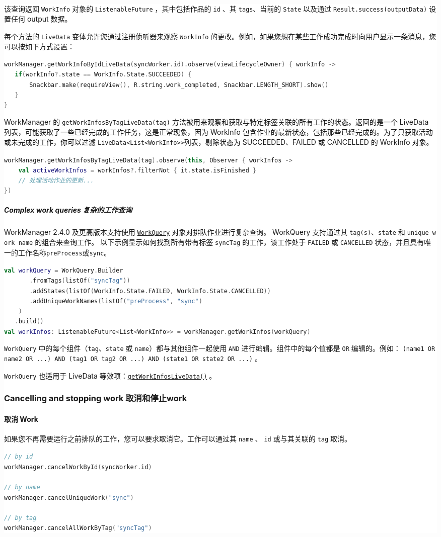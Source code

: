 该查询返回 `WorkInfo` 对象的 `ListenableFuture` ，其中包括作品的 `id` 、其 `tags`、当前的 `State` 以及通过 `Result.success(outputData)` 设置任何 output 数据。

每个方法的 `LiveData` 变体允许您通过注册侦听器来观察 `WorkInfo` 的更改。例如，如果您想在某些工作成功完成时向用户显示一条消息，您可以按如下方式设置：

```kotlin
workManager.getWorkInfoByIdLiveData(syncWorker.id).observe(viewLifecycleOwner) { workInfo ->
   if(workInfo?.state == WorkInfo.State.SUCCEEDED) {
       Snackbar.make(requireView(), R.string.work_completed, Snackbar.LENGTH_SHORT).show()
   }
}
```

WorkManager 的 `getWorkInfosByTagLiveData(tag)` 方法被用来观察和获取与特定标签关联的所有工作的状态。返回的是一个 LiveData 列表，可能获取了一些已经完成的工作任务，这是正常现象，因为 WorkInfo 包含作业的最新状态，包括那些已经完成的。为了只获取活动或未完成的工作，你可以过滤 `LiveData<List<WorkInfo>>`列表，剔除状态为 SUCCEEDED、FAILED 或 CANCELLED 的 WorkInfo 对象。

```kotlin
workManager.getWorkInfosByTagLiveData(tag).observe(this, Observer { workInfos ->
    val activeWorkInfos = workInfos?.filterNot { it.state.isFinished }
    // 处理活动作业的更新...
})
```

##### Complex work queries 复杂的工作查询

WorkManager 2.4.0 及更高版本支持使用 [`WorkQuery`](https://developer.android.com/reference/androidx/work/WorkQuery) 对象对排队作业进行复杂查询。 WorkQuery 支持通过其 `tag(s)`、`state` 和 `unique work name` 的组合来查询工作。
以下示例显示如何找到所有带有标签 `syncTag` 的工作，该工作处于 `FAILED` 或 `CANCELLED` 状态，并且具有唯一的工作名称`preProcess`或`sync`。

```kotlin
val workQuery = WorkQuery.Builder
       .fromTags(listOf("syncTag"))
       .addStates(listOf(WorkInfo.State.FAILED, WorkInfo.State.CANCELLED))
       .addUniqueWorkNames(listOf("preProcess", "sync")
    )
   .build()
val workInfos: ListenableFuture<List<WorkInfo>> = workManager.getWorkInfos(workQuery)
```

`WorkQuery` 中的每个组件（`tag`、`state` 或 `name`）都与其他组件一起使用 `AND` 进行编辑。组件中的每个值都是 `OR` 编辑的。例如： `(name1 OR name2 OR ...) AND (tag1 OR tag2 OR ...) AND (state1 OR state2 OR ...)` 。

`WorkQuery` 也适用于 LiveData 等效项：[`getWorkInfosLiveData()`](https://developer.android.com/reference/androidx/work/WorkManager#getWorkInfosLiveData(androidx.work.WorkQuery)) 。

### Cancelling and stopping work 取消和停止work

#### 取消 Work

如果您不再需要运行之前排队的工作，您可以要求取消它。工作可以通过其 `name` 、 `id` 或与其关联的 `tag` 取消。

```kotlin
// by id
workManager.cancelWorkById(syncWorker.id)

// by name
workManager.cancelUniqueWork("sync")

// by tag
workManager.cancelAllWorkByTag("syncTag")
```
